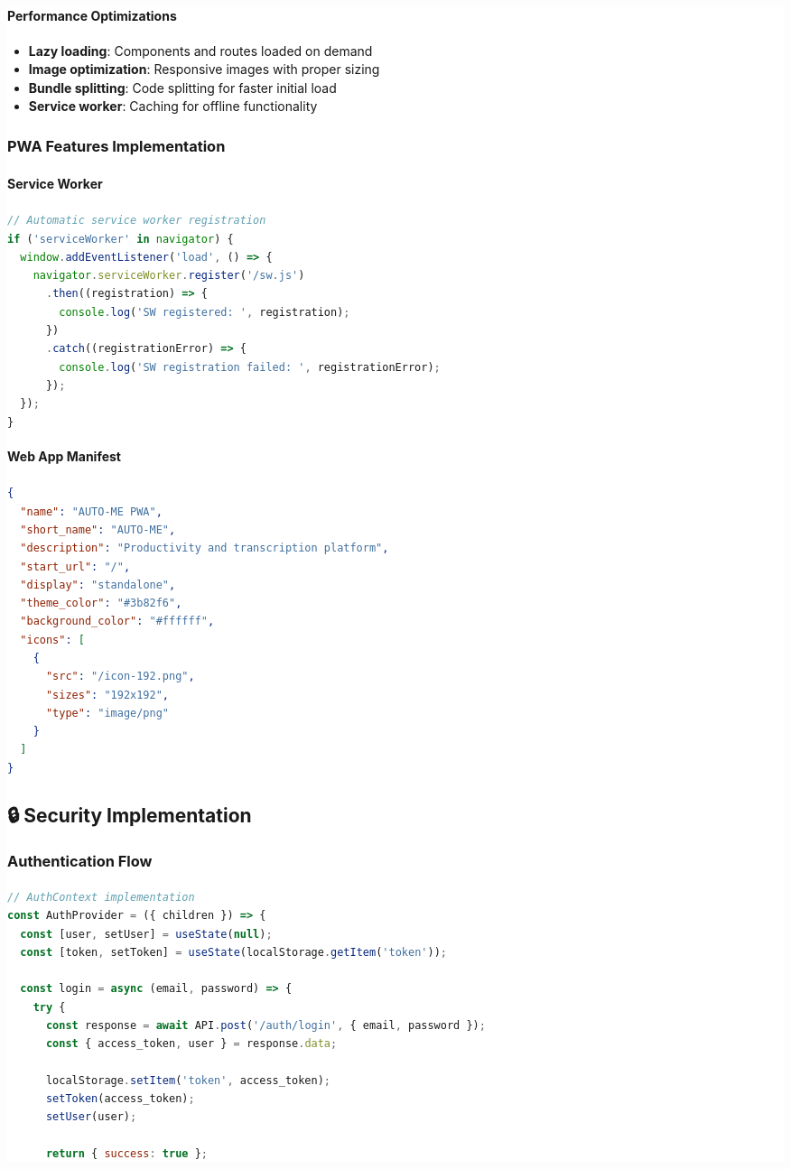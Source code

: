 #### **Performance Optimizations**
- **Lazy loading**: Components and routes loaded on demand
- **Image optimization**: Responsive images with proper sizing
- **Bundle splitting**: Code splitting for faster initial load
- **Service worker**: Caching for offline functionality

### **PWA Features Implementation**

#### **Service Worker**
```javascript
// Automatic service worker registration
if ('serviceWorker' in navigator) {
  window.addEventListener('load', () => {
    navigator.serviceWorker.register('/sw.js')
      .then((registration) => {
        console.log('SW registered: ', registration);
      })
      .catch((registrationError) => {
        console.log('SW registration failed: ', registrationError);
      });
  });
}
```

#### **Web App Manifest**
```json
{
  "name": "AUTO-ME PWA",
  "short_name": "AUTO-ME",
  "description": "Productivity and transcription platform",
  "start_url": "/",
  "display": "standalone",
  "theme_color": "#3b82f6",
  "background_color": "#ffffff",
  "icons": [
    {
      "src": "/icon-192.png",
      "sizes": "192x192",
      "type": "image/png"
    }
  ]
}
```

## 🔒 **Security Implementation**

### **Authentication Flow**
```javascript
// AuthContext implementation
const AuthProvider = ({ children }) => {
  const [user, setUser] = useState(null);
  const [token, setToken] = useState(localStorage.getItem('token'));

  const login = async (email, password) => {
    try {
      const response = await API.post('/auth/login', { email, password });
      const { access_token, user } = response.data;
      
      localStorage.setItem('token', access_token);
      setToken(access_token);
      setUser(user);
      
      return { success: true };
```